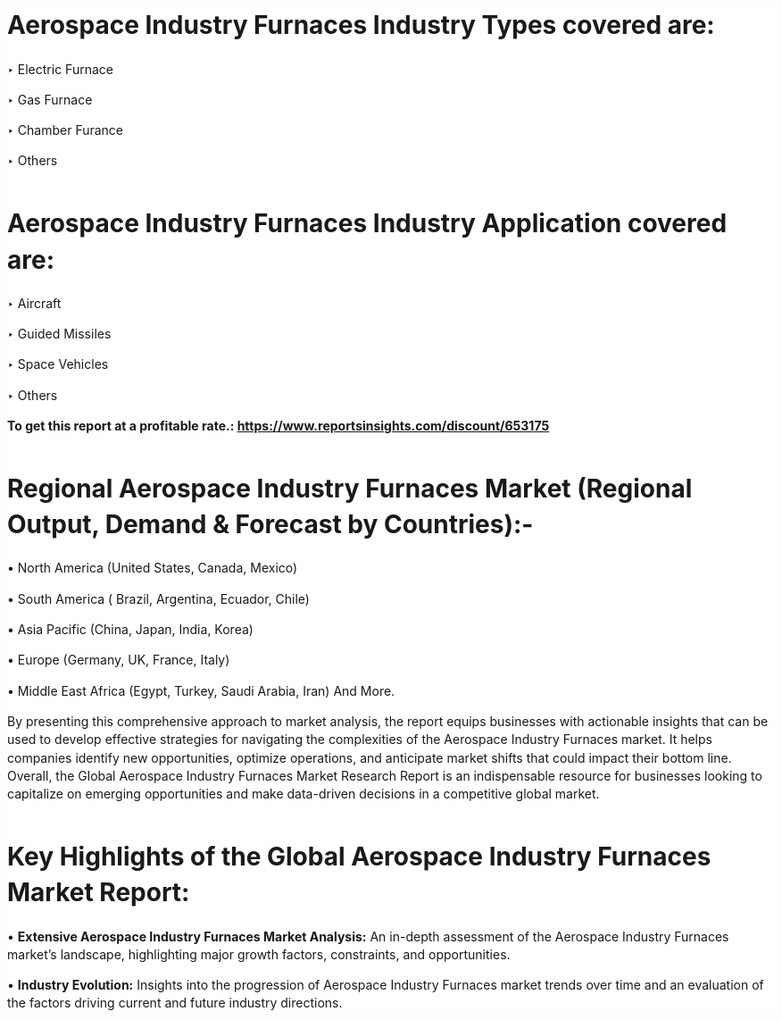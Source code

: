# <strong>Aerospace Industry Furnaces Industry Types covered are:</strong>

‣ Electric Furnace

‣ Gas Furnace

‣ Chamber Furance

‣ Others

# <strong>Aerospace Industry Furnaces Industry Application covered are:</strong>

‣ Aircraft

‣ Guided Missiles

‣ Space Vehicles

‣ Others

<strong>To get this report at a profitable rate.: <a href=https://www.reportsinsights.com/discount/653175>https://www.reportsinsights.com/discount/653175</a></strong></font>

# <strong>Regional Aerospace Industry Furnaces Market (Regional Output, Demand &amp; Forecast by Countries):-</strong>

• North America (United States, Canada, Mexico)

• South America ( Brazil, Argentina, Ecuador, Chile)

• Asia Pacific (China, Japan, India, Korea)

• Europe (Germany, UK, France, Italy)

• Middle East Africa (Egypt, Turkey, Saudi Arabia, Iran) And More.

By presenting this comprehensive approach to market analysis, the report equips businesses with actionable insights that can be used to develop effective strategies for navigating the complexities of the Aerospace Industry Furnaces market. It helps companies identify new opportunities, optimize operations, and anticipate market shifts that could impact their bottom line. Overall, the Global Aerospace Industry Furnaces Market Research Report is an indispensable resource for businesses looking to capitalize on emerging opportunities and make data-driven decisions in a competitive global market.

# <strong>Key Highlights of the Global Aerospace Industry Furnaces Market Report:</strong>

• <strong>Extensive Aerospace Industry Furnaces Market Analysis:</strong> An in-depth assessment of the Aerospace Industry Furnaces market’s landscape, highlighting major growth factors, constraints, and opportunities.

• <strong>Industry Evolution:</strong> Insights into the progression of Aerospace Industry Furnaces market trends over time and an evaluation of the factors driving current and future industry directions.
